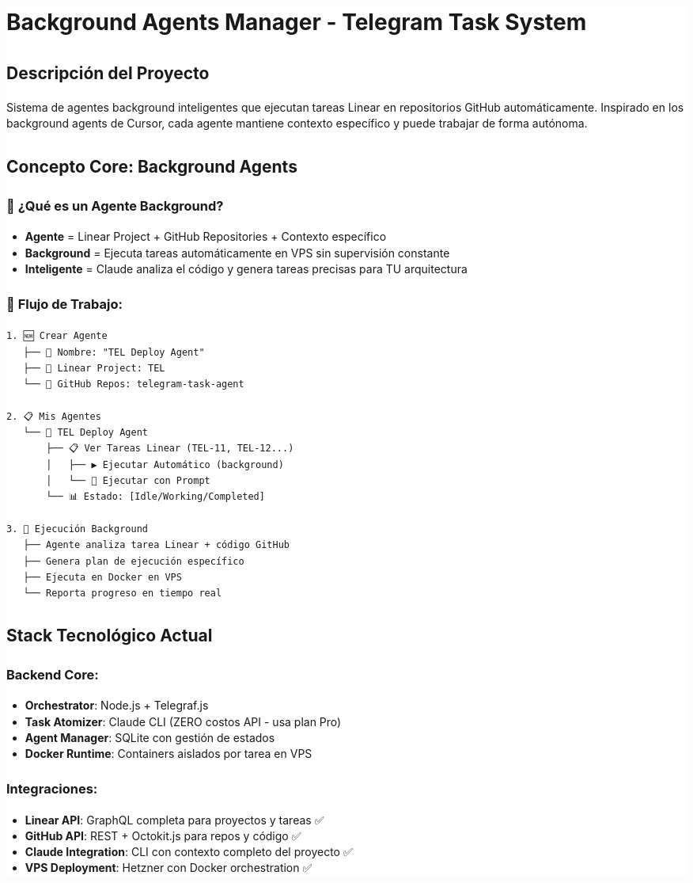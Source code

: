 # Background Agents Manager - Telegram Task System

## Descripción del Proyecto
Sistema de agentes background inteligentes que ejecutan tareas Linear en repositorios GitHub automáticamente. Inspirado en los background agents de Cursor, cada agente mantiene contexto específico y puede trabajar de forma autónoma.

## Concepto Core: Background Agents

### 🤖 **¿Qué es un Agente Background?**
- **Agente** = Linear Project + GitHub Repositories + Contexto específico
- **Background** = Ejecuta tareas automáticamente en VPS sin supervisión constante
- **Inteligente** = Claude analiza el código y genera tareas precisas para TU arquitectura

### 🎯 **Flujo de Trabajo:**
```
1. 🆕 Crear Agente
   ├── 📛 Nombre: "TEL Deploy Agent"
   ├── 🔗 Linear Project: TEL  
   └── 📂 GitHub Repos: telegram-task-agent

2. 📋 Mis Agentes
   └── 🤖 TEL Deploy Agent
       ├── 📋 Ver Tareas Linear (TEL-11, TEL-12...)
       │   ├── ▶️ Ejecutar Automático (background)
       │   └── 💬 Ejecutar con Prompt
       └── 📊 Estado: [Idle/Working/Completed]

3. 🔄 Ejecución Background
   ├── Agente analiza tarea Linear + código GitHub
   ├── Genera plan de ejecución específico
   ├── Ejecuta en Docker en VPS
   └── Reporta progreso en tiempo real
```

## Stack Tecnológico Actual

### **Backend Core:**
- **Orchestrator**: Node.js + Telegraf.js
- **Task Atomizer**: Claude CLI (ZERO costos API - usa plan Pro)
- **Agent Manager**: SQLite con gestión de estados
- **Docker Runtime**: Containers aislados por tarea en VPS

### **Integraciones:**
- **Linear API**: GraphQL completa para proyectos y tareas ✅
- **GitHub API**: REST + Octokit.js para repos y código ✅  
- **Claude Integration**: CLI con contexto completo del proyecto ✅
- **VPS Deployment**: Hetzner con Docker orchestration ✅
